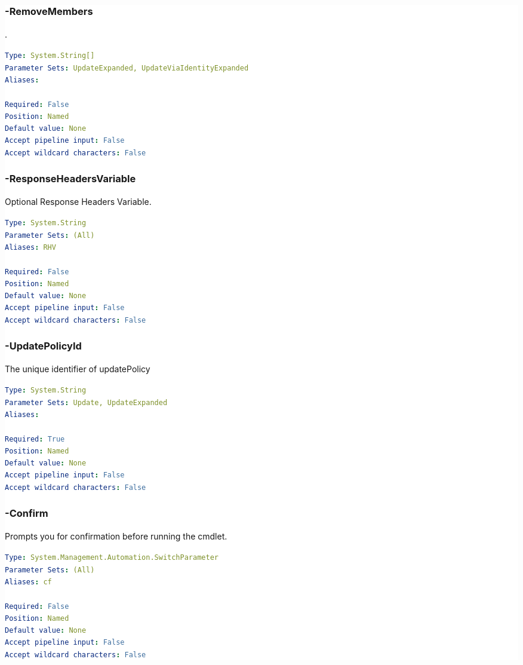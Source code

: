 ### -RemoveMembers
.

```yaml
Type: System.String[]
Parameter Sets: UpdateExpanded, UpdateViaIdentityExpanded
Aliases:

Required: False
Position: Named
Default value: None
Accept pipeline input: False
Accept wildcard characters: False
```

### -ResponseHeadersVariable
Optional Response Headers Variable.

```yaml
Type: System.String
Parameter Sets: (All)
Aliases: RHV

Required: False
Position: Named
Default value: None
Accept pipeline input: False
Accept wildcard characters: False
```

### -UpdatePolicyId
The unique identifier of updatePolicy

```yaml
Type: System.String
Parameter Sets: Update, UpdateExpanded
Aliases:

Required: True
Position: Named
Default value: None
Accept pipeline input: False
Accept wildcard characters: False
```

### -Confirm
Prompts you for confirmation before running the cmdlet.

```yaml
Type: System.Management.Automation.SwitchParameter
Parameter Sets: (All)
Aliases: cf

Required: False
Position: Named
Default value: None
Accept pipeline input: False
Accept wildcard characters: False
```

